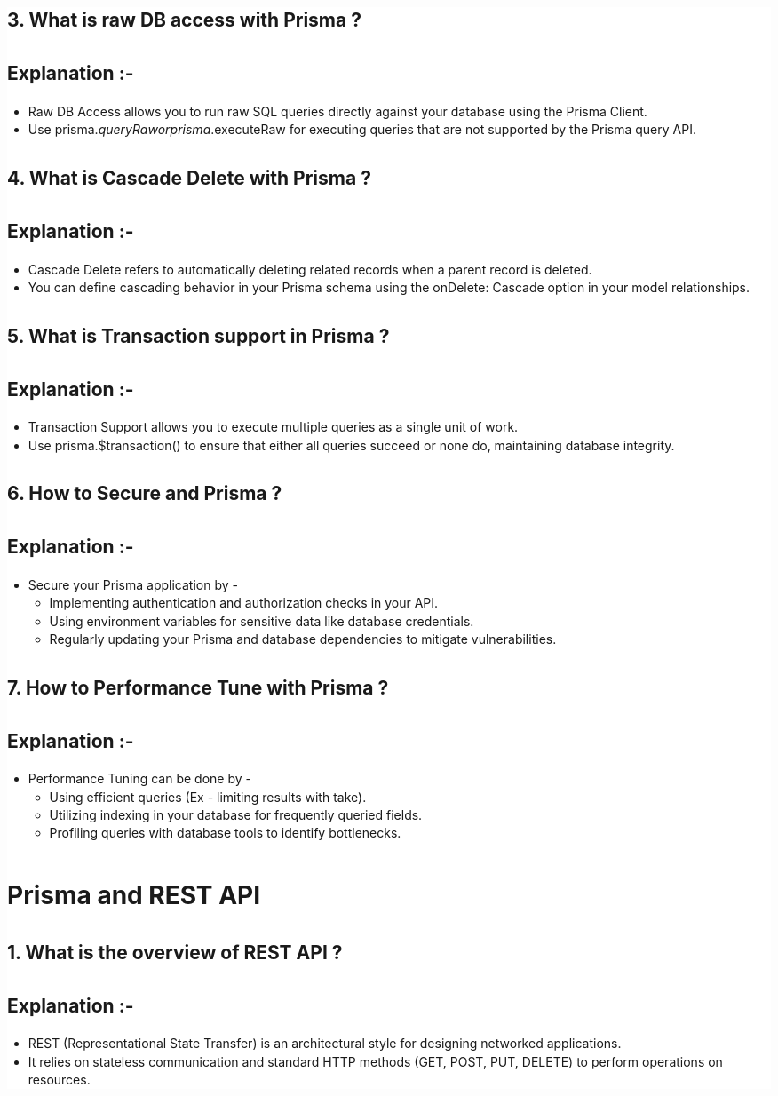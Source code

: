 ## 3. What is raw DB access with Prisma ?
## Explanation :-
* Raw DB Access allows you to run raw SQL queries directly against your database using the Prisma Client.
* Use prisma.$queryRaw or prisma.$executeRaw for executing queries that are not supported by the Prisma query API.

## 4. What is Cascade Delete with Prisma ?
## Explanation :-
* Cascade Delete refers to automatically deleting related records when a parent record is deleted.
* You can define cascading behavior in your Prisma schema using the onDelete: Cascade option in your model relationships.

## 5. What is Transaction support in Prisma ?
## Explanation :-
* Transaction Support allows you to execute multiple queries as a single unit of work.
* Use prisma.$transaction() to ensure that either all queries succeed or none do, maintaining database integrity.

## 6. How to Secure and Prisma ?
## Explanation :-
* Secure your Prisma application by -
	* Implementing authentication and authorization checks in your API.
	* Using environment variables for sensitive data like database credentials.
	* Regularly updating your Prisma and database dependencies to mitigate vulnerabilities.

## 7. How to Performance Tune with Prisma ?
## Explanation :-
* Performance Tuning can be done by -
    * Using efficient queries (Ex - limiting results with take).
	* Utilizing indexing in your database for frequently queried fields.
	* Profiling queries with database tools to identify bottlenecks.

# Prisma and REST API

## 1. What is the overview of REST API ?
## Explanation :-
* REST (Representational State Transfer) is an architectural style for designing networked applications.
* It relies on stateless communication and standard HTTP methods (GET, POST, PUT, DELETE) to perform operations on resources.
